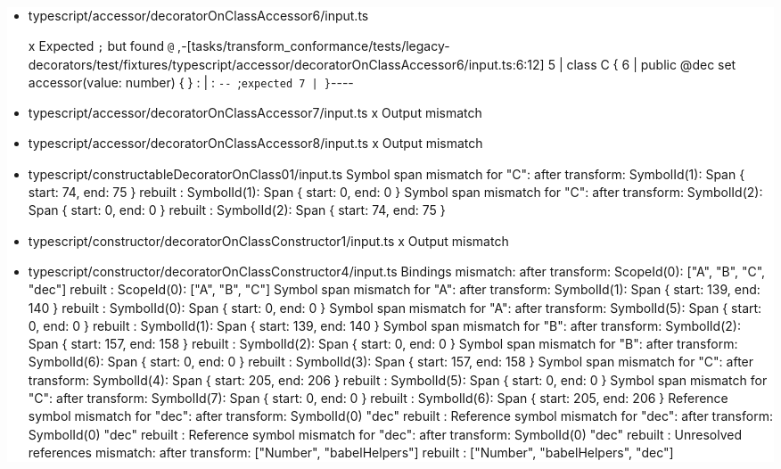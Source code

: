 * typescript/accessor/decoratorOnClassAccessor6/input.ts

  x Expected `;` but found `@`
   ,-[tasks/transform_conformance/tests/legacy-decorators/test/fixtures/typescript/accessor/decoratorOnClassAccessor6/input.ts:6:12]
 5 | class C {
 6 |     public @dec set accessor(value: number) { }
   :            |
   :            `-- `;` expected
 7 | }
   `----


* typescript/accessor/decoratorOnClassAccessor7/input.ts
x Output mismatch

* typescript/accessor/decoratorOnClassAccessor8/input.ts
x Output mismatch

* typescript/constructableDecoratorOnClass01/input.ts
Symbol span mismatch for "C":
after transform: SymbolId(1): Span { start: 74, end: 75 }
rebuilt        : SymbolId(1): Span { start: 0, end: 0 }
Symbol span mismatch for "C":
after transform: SymbolId(2): Span { start: 0, end: 0 }
rebuilt        : SymbolId(2): Span { start: 74, end: 75 }

* typescript/constructor/decoratorOnClassConstructor1/input.ts
x Output mismatch

* typescript/constructor/decoratorOnClassConstructor4/input.ts
Bindings mismatch:
after transform: ScopeId(0): ["A", "B", "C", "dec"]
rebuilt        : ScopeId(0): ["A", "B", "C"]
Symbol span mismatch for "A":
after transform: SymbolId(1): Span { start: 139, end: 140 }
rebuilt        : SymbolId(0): Span { start: 0, end: 0 }
Symbol span mismatch for "A":
after transform: SymbolId(5): Span { start: 0, end: 0 }
rebuilt        : SymbolId(1): Span { start: 139, end: 140 }
Symbol span mismatch for "B":
after transform: SymbolId(2): Span { start: 157, end: 158 }
rebuilt        : SymbolId(2): Span { start: 0, end: 0 }
Symbol span mismatch for "B":
after transform: SymbolId(6): Span { start: 0, end: 0 }
rebuilt        : SymbolId(3): Span { start: 157, end: 158 }
Symbol span mismatch for "C":
after transform: SymbolId(4): Span { start: 205, end: 206 }
rebuilt        : SymbolId(5): Span { start: 0, end: 0 }
Symbol span mismatch for "C":
after transform: SymbolId(7): Span { start: 0, end: 0 }
rebuilt        : SymbolId(6): Span { start: 205, end: 206 }
Reference symbol mismatch for "dec":
after transform: SymbolId(0) "dec"
rebuilt        : <None>
Reference symbol mismatch for "dec":
after transform: SymbolId(0) "dec"
rebuilt        : <None>
Reference symbol mismatch for "dec":
after transform: SymbolId(0) "dec"
rebuilt        : <None>
Unresolved references mismatch:
after transform: ["Number", "babelHelpers"]
rebuilt        : ["Number", "babelHelpers", "dec"]
